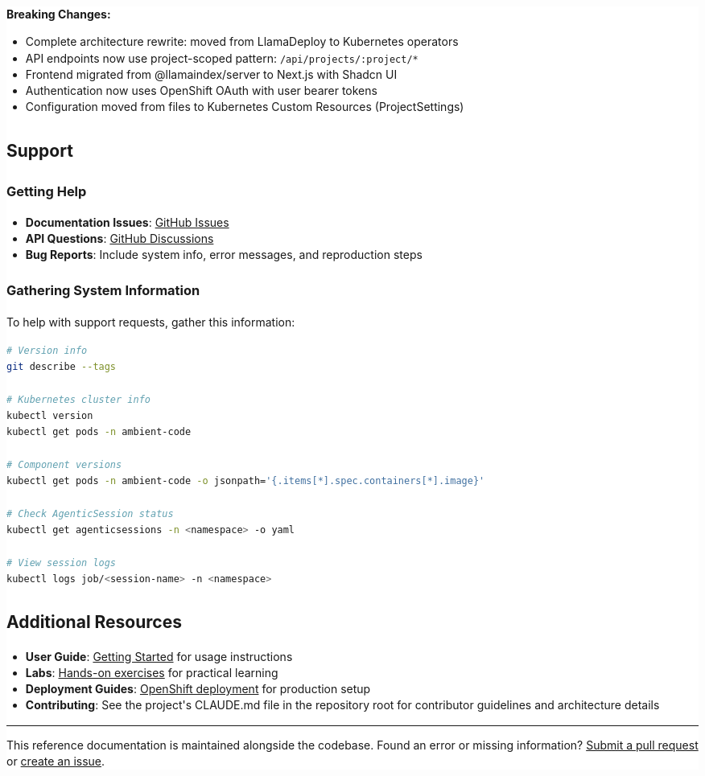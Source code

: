 **Breaking Changes:**

- Complete architecture rewrite: moved from LlamaDeploy to Kubernetes operators
- API endpoints now use project-scoped pattern: `/api/projects/:project/*`
- Frontend migrated from @llamaindex/server to Next.js with Shadcn UI
- Authentication now uses OpenShift OAuth with user bearer tokens
- Configuration moved from files to Kubernetes Custom Resources (ProjectSettings)

## Support

### Getting Help

- **Documentation Issues**: [GitHub Issues](https://github.com/ambient-code/vTeam/issues)
- **API Questions**: [GitHub Discussions](https://github.com/ambient-code/vTeam/discussions)
- **Bug Reports**: Include system info, error messages, and reproduction steps

### Gathering System Information

To help with support requests, gather this information:

```bash
# Version info
git describe --tags

# Kubernetes cluster info
kubectl version
kubectl get pods -n ambient-code

# Component versions
kubectl get pods -n ambient-code -o jsonpath='{.items[*].spec.containers[*].image}'

# Check AgenticSession status
kubectl get agenticsessions -n <namespace> -o yaml

# View session logs
kubectl logs job/<session-name> -n <namespace>
```

## Additional Resources

- **User Guide**: [Getting Started](../user-guide/getting-started.md) for usage instructions
- **Labs**: [Hands-on exercises](../labs/index.md) for practical learning
- **Deployment Guides**: [OpenShift deployment](../OPENSHIFT_DEPLOY.md) for production setup
- **Contributing**: See the project's CLAUDE.md file in the repository root for contributor guidelines and architecture details

---

This reference documentation is maintained alongside the codebase. Found an error or missing information? [Submit a pull request](https://github.com/ambient-code/vTeam/pulls) or [create an issue](https://github.com/ambient-code/vTeam/issues).
